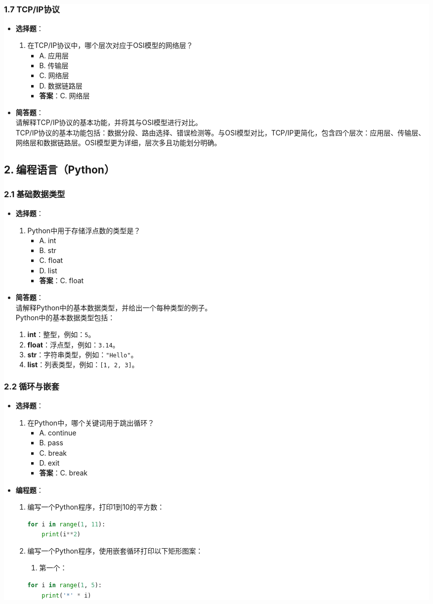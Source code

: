 ### 1.7 TCP/IP协议

- **选择题**：  
  1. 在TCP/IP协议中，哪个层次对应于OSI模型的网络层？  
     - A. 应用层  
     - B. 传输层  
     - C. 网络层  
     - D. 数据链路层  
     - **答案**：C. 网络层

- **简答题**：  
  请解释TCP/IP协议的基本功能，并将其与OSI模型进行对比。  
  TCP/IP协议的基本功能包括：数据分段、路由选择、错误检测等。与OSI模型对比，TCP/IP更简化，包含四个层次：应用层、传输层、网络层和数据链路层。OSI模型更为详细，层次多且功能划分明确。

## 2. 编程语言（Python）

### 2.1 基础数据类型

- **选择题**：  
  1. Python中用于存储浮点数的类型是？  
     - A. int  
     - B. str  
     - C. float  
     - D. list  
     - **答案**：C. float

- **简答题**：  
  请解释Python中的基本数据类型，并给出一个每种类型的例子。  
  Python中的基本数据类型包括：  
  1. **int**：整型，例如：`5`。  
  2. **float**：浮点型，例如：`3.14`。  
  3. **str**：字符串类型，例如：`"Hello"`。  
  4. **list**：列表类型，例如：`[1, 2, 3]`。

### 2.2 循环与嵌套

- **选择题**：  
  1. 在Python中，哪个关键词用于跳出循环？  
     - A. continue  
     - B. pass  
     - C. break  
     - D. exit  
     - **答案**：C. break

- **编程题**：  
  1. 编写一个Python程序，打印1到10的平方数：
     ```python
     for i in range(1, 11):
         print(i**2)
     ```
  
  2. 编写一个Python程序，使用嵌套循环打印以下矩形图案：  
     1. 第一个：
     ```python
     for i in range(1, 5):
         print('*' * i)
     ```

